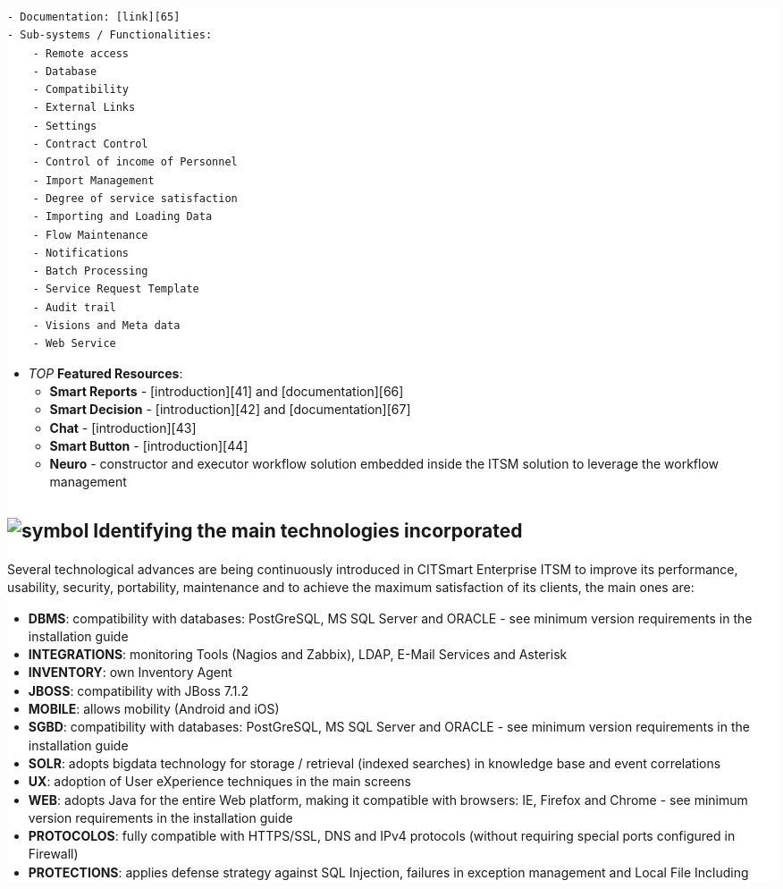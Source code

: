    - Documentation: [link][65]
    - Sub-systems / Functionalities:
        - Remote access
        - Database
        - Compatibility
        - External Links
        - Settings
        - Contract Control
        - Control of income of Personnel
        - Import Management
        - Degree of service satisfaction
        - Importing and Loading Data
        - Flow Maintenance
        - Notifications
        - Batch Processing
        - Service Request Template
        - Audit trail
        - Visions and Meta data
        - Web Service
- *TOP* **Featured Resources**:
    - **Smart Reports** - [introduction][41] and [documentation][66]
    - **Smart Decision** - [introduction][42] and [documentation][67]
    - **Chat** - [introduction][43]
    - **Smart Button** - [introduction][44]
    - **Neuro** - constructor and executor workflow solution embedded inside the ITSM solution to leverage the workflow management
    
![symbol](images/simb-hammer.jpg) Identifying the main technologies incorporated
--------------------------------------------------------------------------------------------

Several technological advances are being continuously introduced in CITSmart Enterprise ITSM to improve its performance, usability, 
security, portability, maintenance and to achieve the maximum satisfaction of its clients, the main ones are:

- **DBMS**: compatibility with databases: PostGreSQL, MS SQL Server and ORACLE - see minimum version requirements in the 
installation guide
- **INTEGRATIONS**: monitoring Tools (Nagios and Zabbix), LDAP, E-Mail Services and Asterisk
- **INVENTORY**: own Inventory Agent
- **JBOSS**: compatibility with JBoss 7.1.2
- **MOBILE**: allows mobility (Android and iOS)
- **SGBD**: compatibility with databases: PostGreSQL, MS SQL Server and ORACLE - see minimum version requirements in the 
installation guide
- **SOLR**: adopts bigdata technology for storage / retrieval (indexed searches) in knowledge base and event correlations
- **UX**: adoption of User eXperience techniques in the main screens
- **WEB**: adopts Java for the entire Web platform, making it compatible with browsers: IE, Firefox and Chrome - see minimum 
version requirements in the installation guide
- **PROTOCOLOS**: fully compatible with HTTPS/SSL, DNS and IPv4 protocols (without requiring special ports configured in Firewall)
- **PROTECTIONS**: applies defense strategy against SQL Injection, failures in exception management and Local File Including
